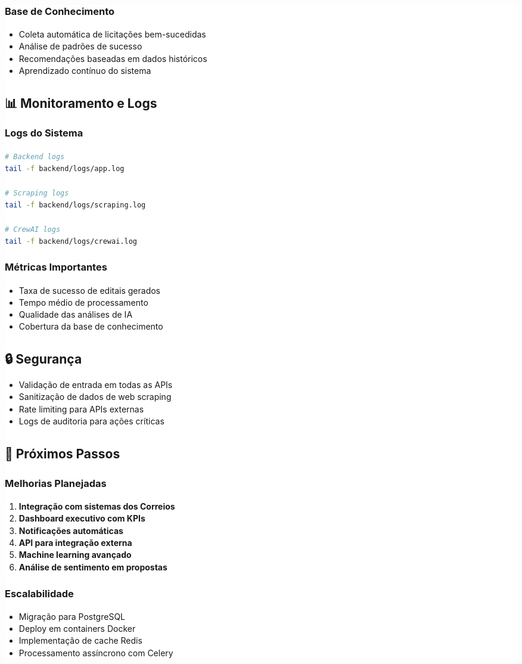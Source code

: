 ### Base de Conhecimento
- Coleta automática de licitações bem-sucedidas
- Análise de padrões de sucesso
- Recomendações baseadas em dados históricos
- Aprendizado contínuo do sistema

## 📊 Monitoramento e Logs

### Logs do Sistema
```bash
# Backend logs
tail -f backend/logs/app.log

# Scraping logs
tail -f backend/logs/scraping.log

# CrewAI logs
tail -f backend/logs/crewai.log
```

### Métricas Importantes
- Taxa de sucesso de editais gerados
- Tempo médio de processamento
- Qualidade das análises de IA
- Cobertura da base de conhecimento

## 🔒 Segurança

- Validação de entrada em todas as APIs
- Sanitização de dados de web scraping
- Rate limiting para APIs externas
- Logs de auditoria para ações críticas

## 🚀 Próximos Passos

### Melhorias Planejadas
1. **Integração com sistemas dos Correios**
2. **Dashboard executivo com KPIs**
3. **Notificações automáticas**
4. **API para integração externa**
5. **Machine learning avançado**
6. **Análise de sentimento em propostas**

### Escalabilidade
- Migração para PostgreSQL
- Deploy em containers Docker
- Implementação de cache Redis
- Processamento assíncrono com Celery
